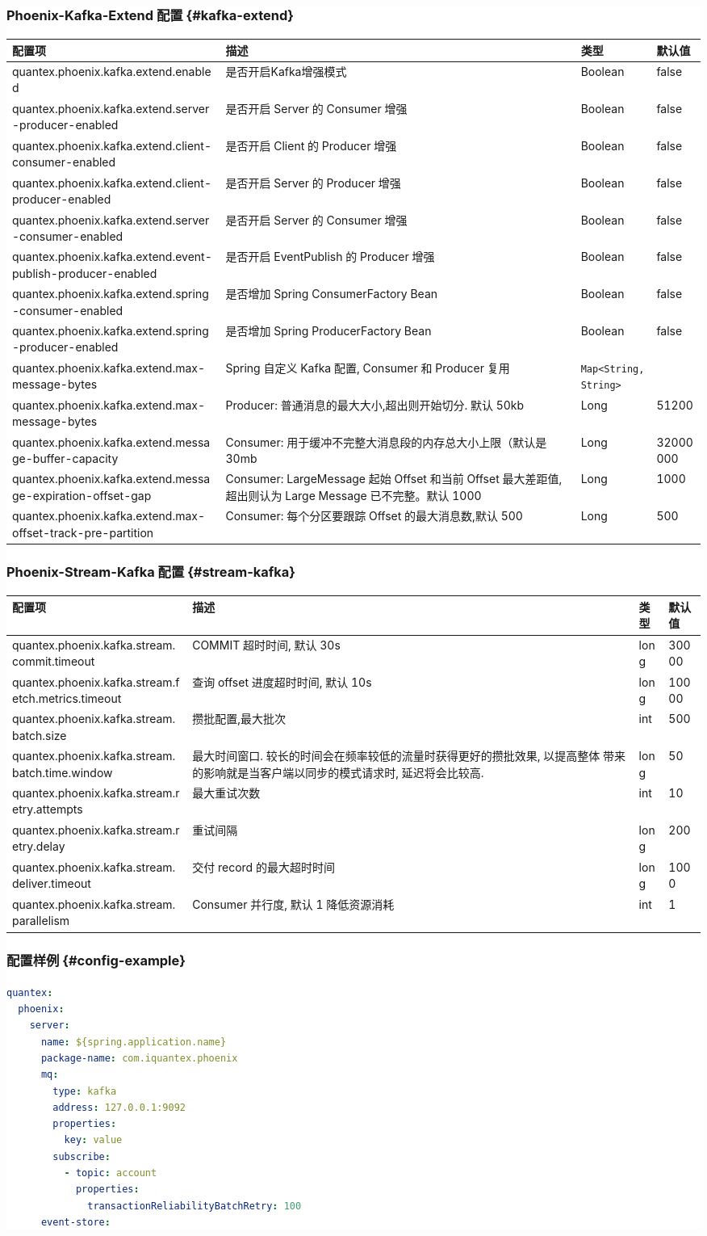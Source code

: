 ### Phoenix-Kafka-Extend 配置 \{#kafka-extend\}

| 配置项                                                         | 描述                                                                                 | 类型                 | 默认值      |  
|:------------------------------------------------------------|:-----------------------------------------------------------------------------------|:-------------------|:---------|
| quantex.phoenix.kafka.extend.enabled                        | 是否开启Kafka增强模式                                                                      | Boolean            | false    |  
| quantex.phoenix.kafka.extend.server-producer-enabled        | 是否开启 Server 的 Consumer 增强                                                          | Boolean            | false    |  
| quantex.phoenix.kafka.extend.client-consumer-enabled        | 是否开启 Client 的 Producer 增强                                                          | Boolean            | false    |  
| quantex.phoenix.kafka.extend.client-producer-enabled        | 是否开启 Server 的 Producer 增强                                                          | Boolean            | false    |  
| quantex.phoenix.kafka.extend.server-consumer-enabled        | 是否开启 Server 的 Consumer 增强                                                          | Boolean            | false    |  
| quantex.phoenix.kafka.extend.event-publish-producer-enabled | 是否开启 EventPublish 的 Producer 增强                                                    | Boolean            | false    |  
| quantex.phoenix.kafka.extend.spring-consumer-enabled        | 是否增加 Spring ConsumerFactory Bean                                                   | Boolean            | false    |  
| quantex.phoenix.kafka.extend.spring-producer-enabled        | 是否增加 Spring ProducerFactory Bean                                                   | Boolean            | false    |  
| quantex.phoenix.kafka.extend.max-message-bytes              | Spring 自定义 Kafka 配置, Consumer 和 Producer 复用                                        | `Map<String,String>` |          |
| quantex.phoenix.kafka.extend.max-message-bytes              | Producer: 普通消息的最大大小,超出则开始切分. 默认 50kb                                               | Long               | 51200    |  
| quantex.phoenix.kafka.extend.message-buffer-capacity        | Consumer: 用于缓冲不完整大消息段的内存总大小上限（默认是 30mb                                             | Long               | 32000000 |  
| quantex.phoenix.kafka.extend.message-expiration-offset-gap  | Consumer: LargeMessage 起始 Offset 和当前 Offset 最大差距值,超出则认为 Large Message 已不完整。默认 1000 | Long               | 1000     |  
| quantex.phoenix.kafka.extend.max-offset-track-pre-partition | Consumer: 每个分区要跟踪 Offset 的最大消息数,默认 500                                             | Long               | 500      |  

### Phoenix-Stream-Kafka 配置 \{#stream-kafka\}

| 配置项                                                | 描述                                                                     | 类型   | 默认值   |  
|:---------------------------------------------------|:-----------------------------------------------------------------------|:-----|:------|
| quantex.phoenix.kafka.stream.commit.timeout        | COMMIT 超时时间, 默认 30s                                                    | long | 30000 |  
| quantex.phoenix.kafka.stream.fetch.metrics.timeout | 查询 offset 进度超时时间, 默认 10s                                               | long | 10000 |  
| quantex.phoenix.kafka.stream.batch.size            | 攒批配置,最大批次                                                              | int  | 500   |  
| quantex.phoenix.kafka.stream.batch.time.window     | 最大时间窗口. 较长的时间会在频率较低的流量时获得更好的攒批效果, 以提高整体 带来的影响就是当客户端以同步的模式请求时, 延迟将会比较高. | long | 50    |  
| quantex.phoenix.kafka.stream.retry.attempts        | 最大重试次数                                                                 | int  | 10    |  
| quantex.phoenix.kafka.stream.retry.delay           | 重试间隔                                                                   | long | 200   |  
| quantex.phoenix.kafka.stream.deliver.timeout       | 交付 record 的最大超时时间                                                      | long | 1000  |  
| quantex.phoenix.kafka.stream.parallelism           | Consumer 并行度, 默认 1 降低资源消耗                                              | int  | 1     |  

### 配置样例 \{#config-example\}

```yaml
quantex:
  phoenix:
    server:
      name: ${spring.application.name}
      package-name: com.iquantex.phoenix
      mq:
        type: kafka
        address: 127.0.0.1:9092
        properties:
          key: value
        subscribe:
          - topic: account
            properties:
              transactionReliabilityBatchRetry: 100
      event-store:
```